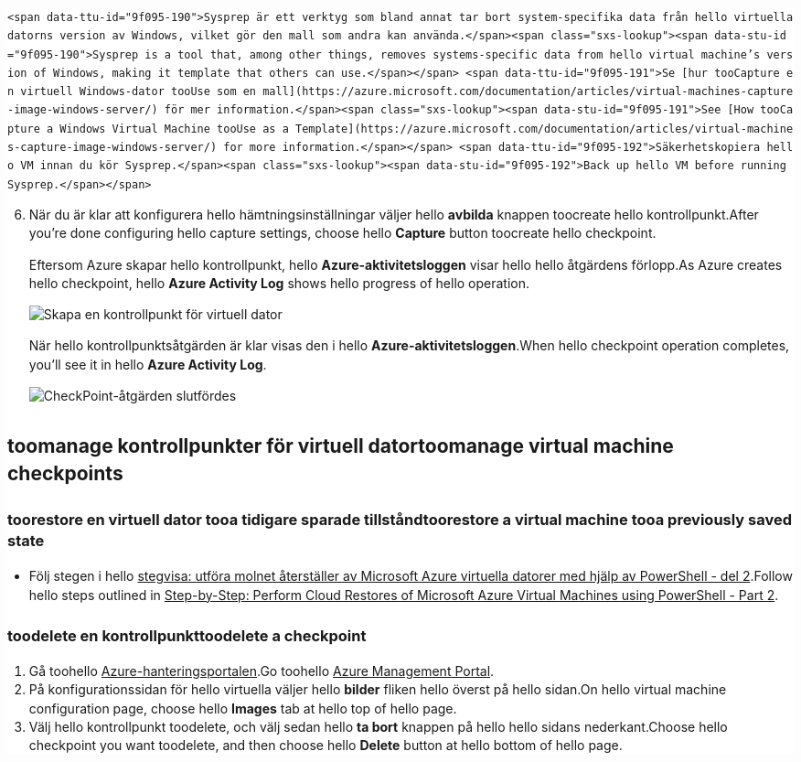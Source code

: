     <span data-ttu-id="9f095-190">Sysprep är ett verktyg som bland annat tar bort system-specifika data från hello virtuella datorns version av Windows, vilket gör den mall som andra kan använda.</span><span class="sxs-lookup"><span data-stu-id="9f095-190">Sysprep is a tool that, among other things, removes systems-specific data from hello virtual machine’s version of Windows, making it template that others can use.</span></span> <span data-ttu-id="9f095-191">Se [hur tooCapture en virtuell Windows-dator tooUse som en mall](https://azure.microsoft.com/documentation/articles/virtual-machines-capture-image-windows-server/) för mer information.</span><span class="sxs-lookup"><span data-stu-id="9f095-191">See [How tooCapture a Windows Virtual Machine tooUse as a Template](https://azure.microsoft.com/documentation/articles/virtual-machines-capture-image-windows-server/) for more information.</span></span> <span data-ttu-id="9f095-192">Säkerhetskopiera hello VM innan du kör Sysprep.</span><span class="sxs-lookup"><span data-stu-id="9f095-192">Back up hello VM before running Sysprep.</span></span>
6. <span data-ttu-id="9f095-193">När du är klar att konfigurera hello hämtningsinställningar väljer hello **avbilda** knappen toocreate hello kontrollpunkt.</span><span class="sxs-lookup"><span data-stu-id="9f095-193">After you’re done configuring hello capture settings, choose hello **Capture** button toocreate hello checkpoint.</span></span>
   
    <span data-ttu-id="9f095-194">Eftersom Azure skapar hello kontrollpunkt, hello **Azure-aktivitetsloggen** visar hello hello åtgärdens förlopp.</span><span class="sxs-lookup"><span data-stu-id="9f095-194">As Azure creates hello checkpoint, hello **Azure Activity Log** shows hello progress of hello operation.</span></span>
   
    ![Skapa en kontrollpunkt för virtuell dator](./media/virtual-machines-common-classic-create-manage-visual-studio/IC744144.png)
   
    <span data-ttu-id="9f095-196">När hello kontrollpunktsåtgärden är klar visas den i hello **Azure-aktivitetsloggen**.</span><span class="sxs-lookup"><span data-stu-id="9f095-196">When hello checkpoint operation completes, you’ll see it in hello **Azure Activity Log**.</span></span>
   
    ![CheckPoint-åtgärden slutfördes](./media/virtual-machines-common-classic-create-manage-visual-studio/IC744145.png)

## <a name="toomanage-virtual-machine-checkpoints"></a><span data-ttu-id="9f095-198">toomanage kontrollpunkter för virtuell dator</span><span class="sxs-lookup"><span data-stu-id="9f095-198">toomanage virtual machine checkpoints</span></span>
### <a name="toorestore-a-virtual-machine-tooa-previously-saved-state"></a><span data-ttu-id="9f095-199">toorestore en virtuell dator tooa tidigare sparade tillstånd</span><span class="sxs-lookup"><span data-stu-id="9f095-199">toorestore a virtual machine tooa previously saved state</span></span>
* <span data-ttu-id="9f095-200">Följ stegen i hello [stegvisa: utföra molnet återställer av Microsoft Azure virtuella datorer med hjälp av PowerShell - del 2](http://blogs.technet.com/b/keithmayer/archive/2014/02/04/step-by-step-perform-cloud-restores-of-windows-azure-virtual-machines-using-powershell-part-2.aspx).</span><span class="sxs-lookup"><span data-stu-id="9f095-200">Follow hello steps outlined in [Step-by-Step: Perform Cloud Restores of Microsoft Azure Virtual Machines using PowerShell - Part 2](http://blogs.technet.com/b/keithmayer/archive/2014/02/04/step-by-step-perform-cloud-restores-of-windows-azure-virtual-machines-using-powershell-part-2.aspx).</span></span>

### <a name="toodelete-a-checkpoint"></a><span data-ttu-id="9f095-201">toodelete en kontrollpunkt</span><span class="sxs-lookup"><span data-stu-id="9f095-201">toodelete a checkpoint</span></span>
1. <span data-ttu-id="9f095-202">Gå toohello [Azure-hanteringsportalen](http://go.microsoft.com/fwlink/?LinkID=253103).</span><span class="sxs-lookup"><span data-stu-id="9f095-202">Go toohello [Azure Management Portal](http://go.microsoft.com/fwlink/?LinkID=253103).</span></span>
2. <span data-ttu-id="9f095-203">På konfigurationssidan för hello virtuella väljer hello **bilder** fliken hello överst på hello sidan.</span><span class="sxs-lookup"><span data-stu-id="9f095-203">On hello virtual machine configuration page, choose hello **Images** tab at hello top of hello page.</span></span>
3. <span data-ttu-id="9f095-204">Välj hello kontrollpunkt toodelete, och välj sedan hello **ta bort** knappen på hello hello sidans nederkant.</span><span class="sxs-lookup"><span data-stu-id="9f095-204">Choose hello checkpoint you want toodelete, and then choose hello **Delete**  button at hello bottom of hello page.</span></span>